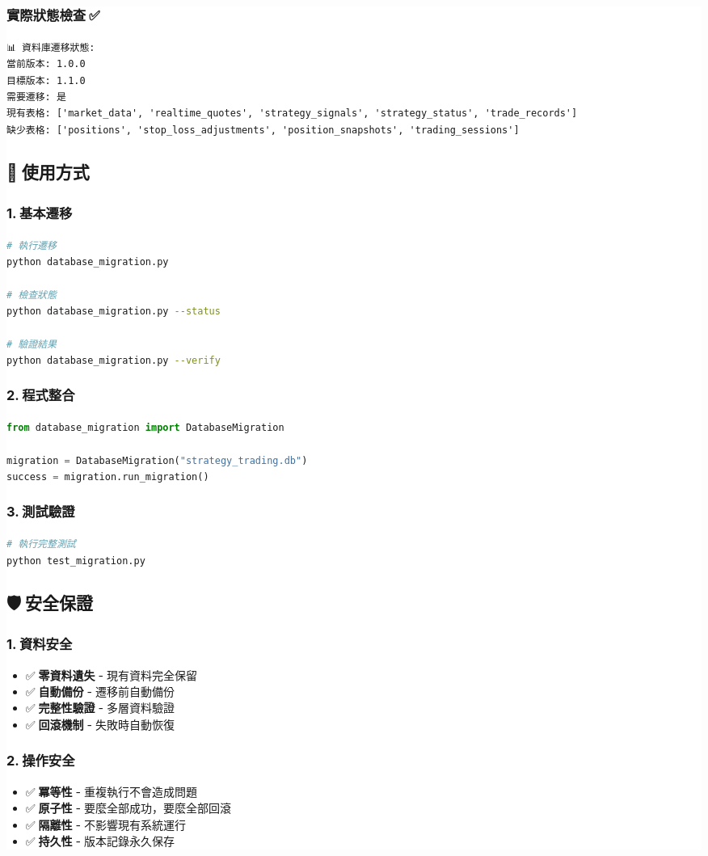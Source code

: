### **實際狀態檢查 ✅**
```
📊 資料庫遷移狀態:
當前版本: 1.0.0
目標版本: 1.1.0
需要遷移: 是
現有表格: ['market_data', 'realtime_quotes', 'strategy_signals', 'strategy_status', 'trade_records']
缺少表格: ['positions', 'stop_loss_adjustments', 'position_snapshots', 'trading_sessions']
```

## 🚀 **使用方式**

### **1. 基本遷移**
```bash
# 執行遷移
python database_migration.py

# 檢查狀態
python database_migration.py --status

# 驗證結果
python database_migration.py --verify
```

### **2. 程式整合**
```python
from database_migration import DatabaseMigration

migration = DatabaseMigration("strategy_trading.db")
success = migration.run_migration()
```

### **3. 測試驗證**
```bash
# 執行完整測試
python test_migration.py
```

## 🛡️ **安全保證**

### **1. 資料安全**
- ✅ **零資料遺失** - 現有資料完全保留
- ✅ **自動備份** - 遷移前自動備份
- ✅ **完整性驗證** - 多層資料驗證
- ✅ **回滾機制** - 失敗時自動恢復

### **2. 操作安全**
- ✅ **冪等性** - 重複執行不會造成問題
- ✅ **原子性** - 要麼全部成功，要麼全部回滾
- ✅ **隔離性** - 不影響現有系統運行
- ✅ **持久性** - 版本記錄永久保存
